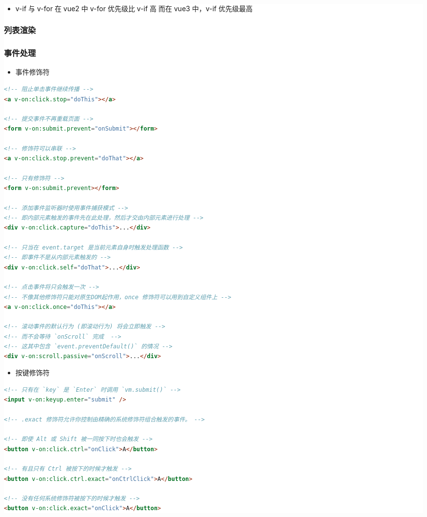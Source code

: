 - v-if 与 v-for
  在 vue2 中 v-for 优先级比 v-if 高
  而在 vue3 中，v-if 优先级最高

### 列表渲染

### 事件处理

- 事件修饰符

```html
<!-- 阻止单击事件继续传播 -->
<a v-on:click.stop="doThis"></a>

<!-- 提交事件不再重载页面 -->
<form v-on:submit.prevent="onSubmit"></form>

<!-- 修饰符可以串联 -->
<a v-on:click.stop.prevent="doThat"></a>

<!-- 只有修饰符 -->
<form v-on:submit.prevent></form>

<!-- 添加事件监听器时使用事件捕获模式 -->
<!-- 即内部元素触发的事件先在此处理，然后才交由内部元素进行处理 -->
<div v-on:click.capture="doThis">...</div>

<!-- 只当在 event.target 是当前元素自身时触发处理函数 -->
<!-- 即事件不是从内部元素触发的 -->
<div v-on:click.self="doThat">...</div>

<!-- 点击事件将只会触发一次 -->
<!-- 不像其他修饰符只能对原生DOM起作用，once 修饰符可以用到自定义组件上 -->
<a v-on:click.once="doThis"></a>

<!-- 滚动事件的默认行为 (即滚动行为) 将会立即触发 -->
<!-- 而不会等待 `onScroll` 完成  -->
<!-- 这其中包含 `event.preventDefault()` 的情况 -->
<div v-on:scroll.passive="onScroll">...</div>
```

- 按键修饰符

```html
<!-- 只有在 `key` 是 `Enter` 时调用 `vm.submit()` -->
<input v-on:keyup.enter="submit" />

<!-- .exact 修饰符允许你控制由精确的系统修饰符组合触发的事件。 -->

<!-- 即使 Alt 或 Shift 被一同按下时也会触发 -->
<button v-on:click.ctrl="onClick">A</button>

<!-- 有且只有 Ctrl 被按下的时候才触发 -->
<button v-on:click.ctrl.exact="onCtrlClick">A</button>

<!-- 没有任何系统修饰符被按下的时候才触发 -->
<button v-on:click.exact="onClick">A</button>
```
